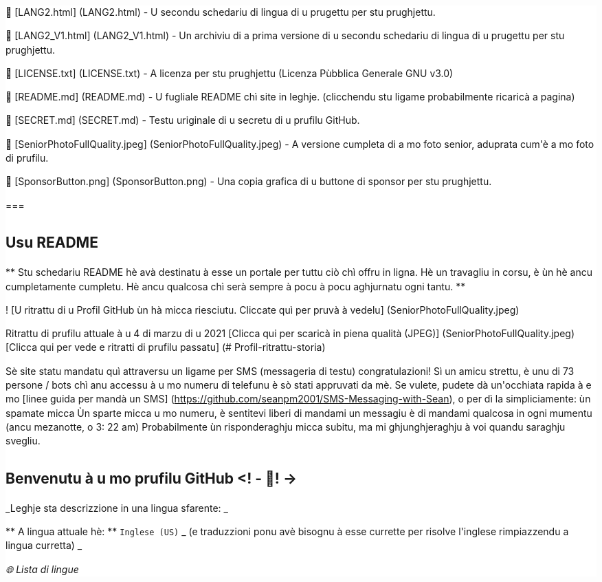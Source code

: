 📜 [LANG2.html] (LANG2.html) - U secondu schedariu di lingua di u prugettu per stu prughjettu.

📜 [LANG2_V1.html] (LANG2_V1.html) - Un archiviu di a prima versione di u secondu schedariu di lingua di u prugettu per stu prughjettu.

📜 [LICENSE.txt] (LICENSE.txt) - A licenza per stu prughjettu (Licenza Pùbblica Generale GNU v3.0)

📜 [README.md] (README.md) - U fugliale README chì site in leghje. (clicchendu stu ligame probabilmente ricaricà a pagina)

📜 [SECRET.md] (SECRET.md) - Testu uriginale di u secretu di u prufilu GitHub.

📜 [SeniorPhotoFullQuality.jpeg] (SeniorPhotoFullQuality.jpeg) - A versione cumpleta di a mo foto senior, aduprata cum'è a mo foto di prufilu.

📜 [SponsorButton.png] (SponsorButton.png) - Una copia grafica di u buttone di sponsor per stu prughjettu.

===

## Usu README

** Stu schedariu README hè avà destinatu à esse un portale per tuttu ciò chì offru in ligna. Hè un travagliu in corsu, è ùn hè ancu cumpletamente cumpletu. Hè ancu qualcosa chì serà sempre à pocu à pocu aghjurnatu ogni tantu. **

! [U ritrattu di u Profil GitHub ùn hà micca riesciutu. Cliccate quì per pruvà à vedelu] (SeniorPhotoFullQuality.jpeg)

Ritrattu di prufilu attuale à u 4 di marzu di u 2021 [Clicca qui per scaricà in piena qualità (JPEG)] (SeniorPhotoFullQuality.jpeg) [Clicca qui per vede e ritratti di prufilu passatu] (# Profil-ritrattu-storia)

Sè site statu mandatu quì attraversu un ligame per SMS (messageria di testu) congratulazioni! Sì un amicu strettu, è unu di 73 persone / bots chì anu accessu à u mo numeru di telefunu è sò stati appruvati da mè. Se vulete, pudete dà un'occhiata rapida à e mo [linee guida per mandà un SMS] (https://github.com/seanpm2001/SMS-Messaging-with-Sean), o per dì la simpliciamente: ùn spamate micca Ùn sparte micca u mo numeru, è sentitevi liberi di mandami un messagiu è di mandami qualcosa in ogni mumentu (ancu mezanotte, o 3: 22 am) Probabilmente ùn risponderaghju micca subitu, ma mi ghjunghjeraghju à voi quandu saraghju svegliu.

## Benvenutu à u mo prufilu GitHub <! - 👋! ->

_Leghje sta descrizzione in una lingua sfarente: _

** A lingua attuale hè: ** `Inglese (US)` _ (e traduzzioni ponu avè bisognu à esse currette per risolve l'inglese rimpiazzendu a lingua curretta) _

_🌐 Lista di lingue_
